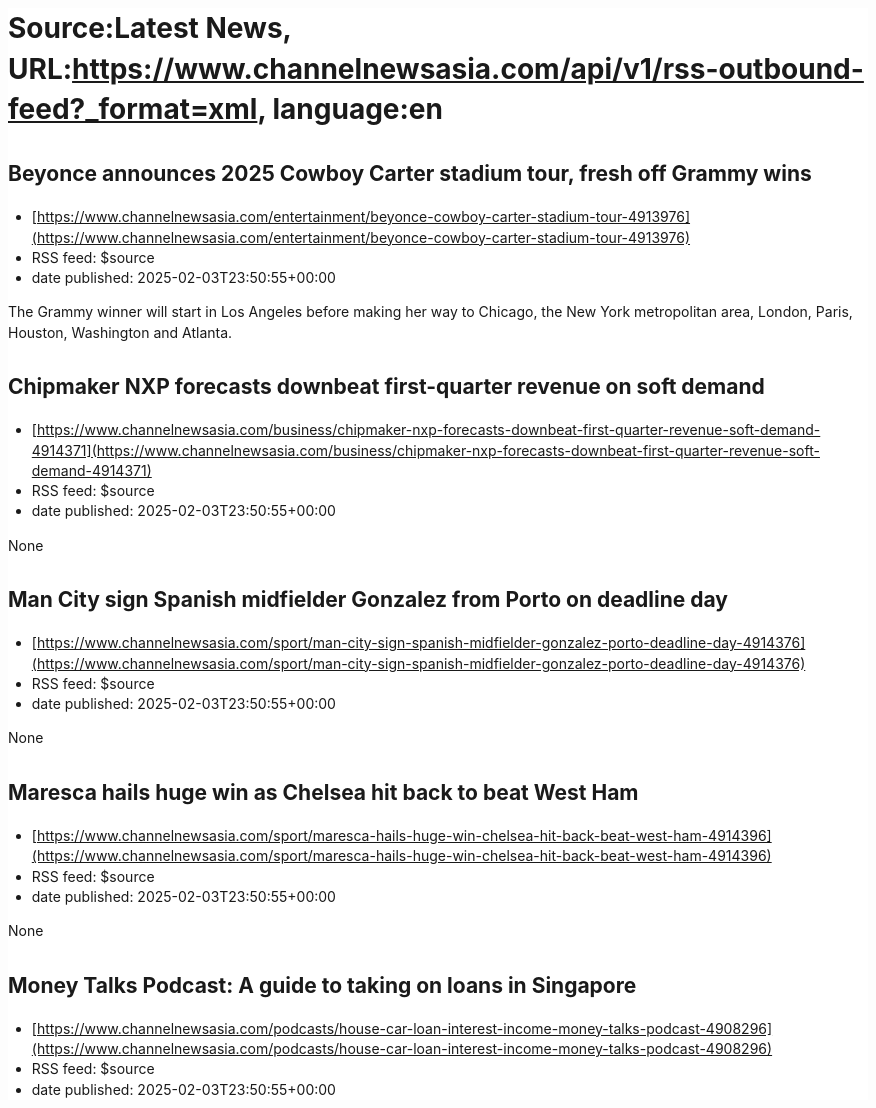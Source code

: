 # Source:Latest News, URL:https://www.channelnewsasia.com/api/v1/rss-outbound-feed?_format=xml, language:en

## Beyonce announces 2025 Cowboy Carter stadium tour, fresh off Grammy wins
 - [https://www.channelnewsasia.com/entertainment/beyonce-cowboy-carter-stadium-tour-4913976](https://www.channelnewsasia.com/entertainment/beyonce-cowboy-carter-stadium-tour-4913976)
 - RSS feed: $source
 - date published: 2025-02-03T23:50:55+00:00

The Grammy winner will start in Los Angeles before making her way to Chicago, the New York metropolitan area, London, Paris, Houston, Washington and Atlanta.

## Chipmaker NXP forecasts downbeat first-quarter revenue on soft demand
 - [https://www.channelnewsasia.com/business/chipmaker-nxp-forecasts-downbeat-first-quarter-revenue-soft-demand-4914371](https://www.channelnewsasia.com/business/chipmaker-nxp-forecasts-downbeat-first-quarter-revenue-soft-demand-4914371)
 - RSS feed: $source
 - date published: 2025-02-03T23:50:55+00:00

None

## Man City sign Spanish midfielder Gonzalez from Porto on deadline day
 - [https://www.channelnewsasia.com/sport/man-city-sign-spanish-midfielder-gonzalez-porto-deadline-day-4914376](https://www.channelnewsasia.com/sport/man-city-sign-spanish-midfielder-gonzalez-porto-deadline-day-4914376)
 - RSS feed: $source
 - date published: 2025-02-03T23:50:55+00:00

None

## Maresca hails huge win as Chelsea hit back to beat West Ham
 - [https://www.channelnewsasia.com/sport/maresca-hails-huge-win-chelsea-hit-back-beat-west-ham-4914396](https://www.channelnewsasia.com/sport/maresca-hails-huge-win-chelsea-hit-back-beat-west-ham-4914396)
 - RSS feed: $source
 - date published: 2025-02-03T23:50:55+00:00

None

## Money Talks Podcast: A guide to taking on loans in Singapore
 - [https://www.channelnewsasia.com/podcasts/house-car-loan-interest-income-money-talks-podcast-4908296](https://www.channelnewsasia.com/podcasts/house-car-loan-interest-income-money-talks-podcast-4908296)
 - RSS feed: $source
 - date published: 2025-02-03T23:50:55+00:00
